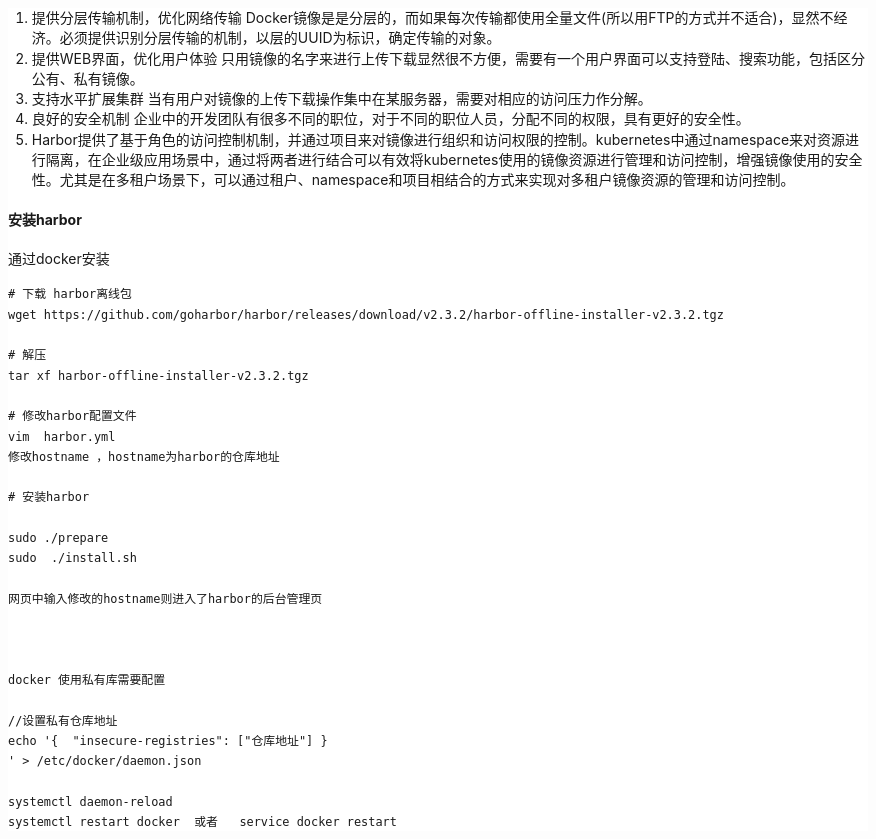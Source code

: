 1. 提供分层传输机制，优化网络传输 Docker镜像是是分层的，而如果每次传输都使用全量文件(所以用FTP的方式并不适合)，显然不经济。必须提供识别分层传输的机制，以层的UUID为标识，确定传输的对象。 
2. 提供WEB界面，优化用户体验 只用镜像的名字来进行上传下载显然很不方便，需要有一个用户界面可以支持登陆、搜索功能，包括区分公有、私有镜像。 
3. 支持水平扩展集群 当有用户对镜像的上传下载操作集中在某服务器，需要对相应的访问压力作分解。 
4. 良好的安全机制 企业中的开发团队有很多不同的职位，对于不同的职位人员，分配不同的权限，具有更好的安全性。 
5. Harbor提供了基于角色的访问控制机制，并通过项目来对镜像进行组织和访问权限的控制。kubernetes中通过namespace来对资源进行隔离，在企业级应用场景中，通过将两者进行结合可以有效将kubernetes使用的镜像资源进行管理和访问控制，增强镜像使用的安全性。尤其是在多租户场景下，可以通过租户、namespace和项目相结合的方式来实现对多租户镜像资源的管理和访问控制。

#### 安装harbor
通过docker安装

```
# 下载 harbor离线包
wget https://github.com/goharbor/harbor/releases/download/v2.3.2/harbor-offline-installer-v2.3.2.tgz

# 解压
tar xf harbor-offline-installer-v2.3.2.tgz

# 修改harbor配置文件
vim  harbor.yml   
修改hostname ，hostname为harbor的仓库地址

# 安装harbor

sudo ./prepare
sudo  ./install.sh

网页中输入修改的hostname则进入了harbor的后台管理页



docker 使用私有库需要配置

//设置私有仓库地址
echo '{  "insecure-registries": ["仓库地址"] }
' > /etc/docker/daemon.json

systemctl daemon-reload
systemctl restart docker  或者   service docker restart 

```